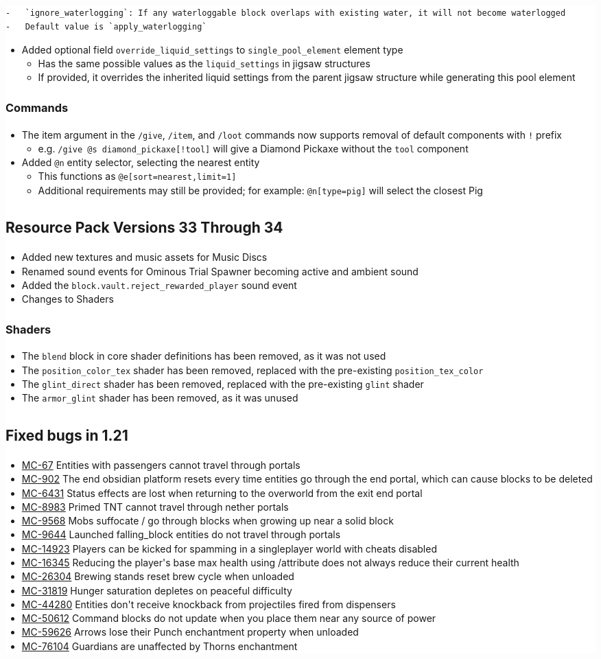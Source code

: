     -   `ignore_waterlogging`: If any waterloggable block overlaps with existing water, it will not become waterlogged
    -   Default value is `apply_waterlogging`
-   Added optional field `override_liquid_settings` to `single_pool_element` element type
    -   Has the same possible values as the `liquid_settings` in jigsaw structures
    -   If provided, it overrides the inherited liquid settings from the parent jigsaw structure while generating this pool element

### Commands

-   The item argument in the `/give`, `/item`, and `/loot` commands now supports removal of default components with `!` prefix
    -   e.g. `/give @s diamond_pickaxe[!tool]` will give a Diamond Pickaxe without the `tool` component
-   Added `@n` entity selector, selecting the nearest entity
    -   This functions as `@e[sort=nearest,limit=1]`
    -   Additional requirements may still be provided; for example: `@n[type=pig]` will select the closest Pig

## Resource Pack Versions 33 Through 34

-   Added new textures and music assets for Music Discs
-   Renamed sound events for Ominous Trial Spawner becoming active and ambient sound
-   Added the `block.vault.reject_rewarded_player` sound event
-   Changes to Shaders

### Shaders

-   The `blend` block in core shader definitions has been removed, as it was not used
-   The `position_color_tex` shader has been removed, replaced with the pre-existing `position_tex_color`
-   The `glint_direct` shader has been removed, replaced with the pre-existing `glint` shader
-   The `armor_glint` shader has been removed, as it was unused

## Fixed bugs in 1.21

-   [MC-67](https://bugs.mojang.com/browse/MC-67) Entities with passengers cannot travel through portals
-   [MC-902](https://bugs.mojang.com/browse/MC-902) The end obsidian platform resets every time entities go through the end portal, which can cause blocks to be deleted
-   [MC-6431](https://bugs.mojang.com/browse/MC-6431) Status effects are lost when returning to the overworld from the exit end portal
-   [MC-8983](https://bugs.mojang.com/browse/MC-8983) Primed TNT cannot travel through nether portals
-   [MC-9568](https://bugs.mojang.com/browse/MC-9568) Mobs suffocate / go through blocks when growing up near a solid block
-   [MC-9644](https://bugs.mojang.com/browse/MC-9644) Launched falling\_block entities do not travel through portals
-   [MC-14923](https://bugs.mojang.com/browse/MC-14923) Players can be kicked for spamming in a singleplayer world with cheats disabled
-   [MC-16345](https://bugs.mojang.com/browse/MC-16345) Reducing the player's base max health using /attribute does not always reduce their current health
-   [MC-26304](https://bugs.mojang.com/browse/MC-26304) Brewing stands reset brew cycle when unloaded
-   [MC-31819](https://bugs.mojang.com/browse/MC-31819) Hunger saturation depletes on peaceful difficulty
-   [MC-44280](https://bugs.mojang.com/browse/MC-44280) Entities don't receive knockback from projectiles fired from dispensers
-   [MC-50612](https://bugs.mojang.com/browse/MC-50612) Command blocks do not update when you place them near any source of power
-   [MC-59626](https://bugs.mojang.com/browse/MC-59626) Arrows lose their Punch enchantment property when unloaded
-   [MC-76104](https://bugs.mojang.com/browse/MC-76104) Guardians are unaffected by Thorns enchantment